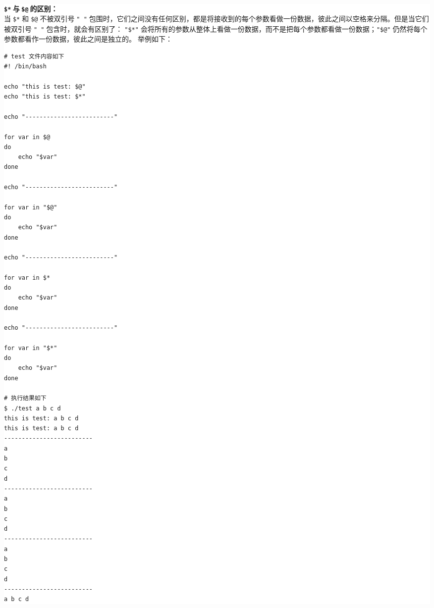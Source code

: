 **`$*` 与 `$@` 的区别：**  
当 `$*` 和 `$@` 不被双引号 `" "` 包围时，它们之间没有任何区别，都是将接收到的每个参数看做一份数据，彼此之间以空格来分隔。但是当它们被双引号 `" "` 包含时，就会有区别了： `"$*"` 会将所有的参数从整体上看做一份数据，而不是把每个参数都看做一份数据；`"$@"` 仍然将每个参数都看作一份数据，彼此之间是独立的。
举例如下：

    # test 文件内容如下
    #! /bin/bash
    
    echo "this is test: $@"
    echo "this is test: $*"
    
    echo "-------------------------"
    
    for var in $@
    do
        echo "$var"
    done
    
    echo "-------------------------"
    
    for var in "$@"
    do
        echo "$var"
    done
    
    echo "-------------------------"
    
    for var in $*
    do
        echo "$var"
    done
    
    echo "-------------------------"
    
    for var in "$*"
    do
        echo "$var"
    done

    # 执行结果如下
    $ ./test a b c d
    this is test: a b c d
    this is test: a b c d
    -------------------------
    a
    b
    c
    d
    -------------------------
    a
    b
    c
    d
    -------------------------
    a
    b
    c
    d
    -------------------------
    a b c d
